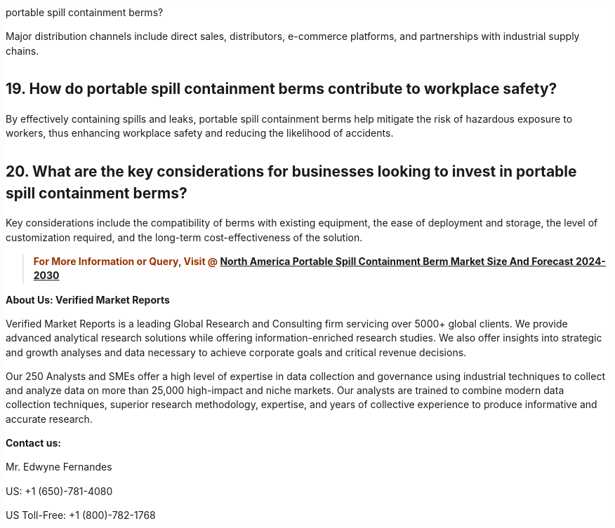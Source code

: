 portable spill containment berms?</div><div></h2><p>Major distribution channels include direct sales, distributors, e-commerce platforms, and partnerships with industrial supply chains.</p><h2>19. How do portable spill containment berms contribute to workplace safety?</div><div></h2><p>By effectively containing spills and leaks, portable spill containment berms help mitigate the risk of hazardous exposure to workers, thus enhancing workplace safety and reducing the likelihood of accidents.</p><h2>20. What are the key considerations for businesses looking to invest in portable spill containment berms?</div><div></h2><p>Key considerations include the compatibility of berms with existing equipment, the ease of deployment and storage, the level of customization required, and the long-term cost-effectiveness of the solution.</p></body></html></p><blockquote><p><span style="color: #993300;"><strong>For More Information or Query, Visit @ <a href="https://www.verifiedmarketreports.com/product/portable-spill-containment-berm-market/">North America Portable Spill Containment Berm Market Size And Forecast 2024-2030</a></strong></span></p></blockquote><p><strong>About Us: Verified Market Reports</strong></p><p>Verified Market Reports is a leading Global Research and Consulting firm servicing over 5000+ global clients. We provide advanced analytical research solutions while offering information-enriched research studies. We also offer insights into strategic and growth analyses and data necessary to achieve corporate goals and critical revenue decisions.</p><p>Our 250 Analysts and SMEs offer a high level of expertise in data collection and governance using industrial techniques to collect and analyze data on more than 25,000 high-impact and niche markets. Our analysts are trained to combine modern data collection techniques, superior research methodology, expertise, and years of collective experience to produce informative and accurate research.</p><p><strong>Contact us:</strong></p><p>Mr. Edwyne Fernandes</p><p>US: +1 (650)-781-4080</p><p>US Toll-Free: +1 (800)-782-1768</p>
